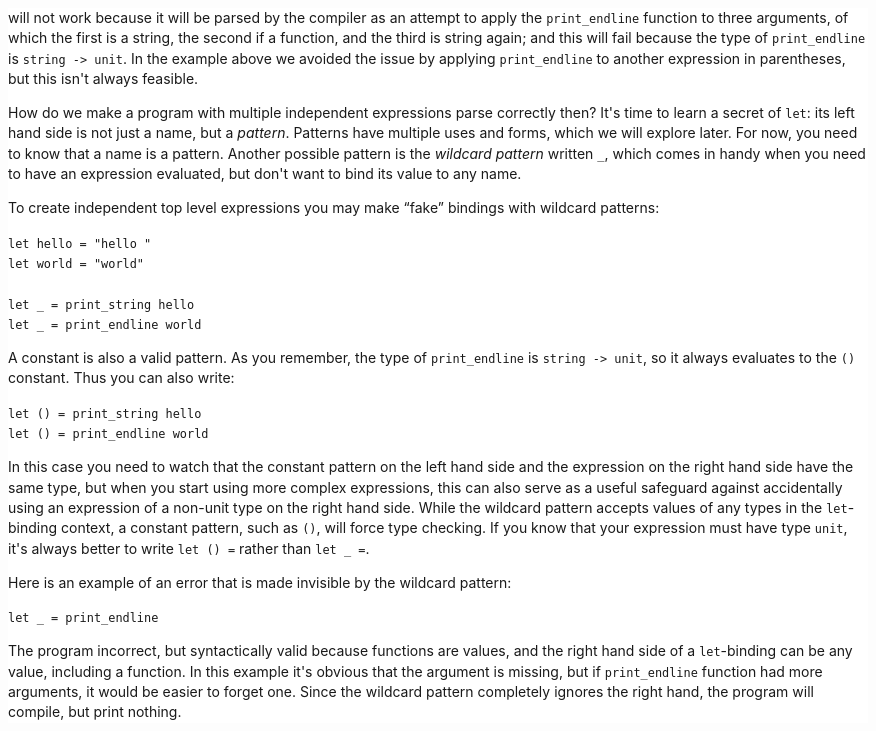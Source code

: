 will not work because it will be parsed by the compiler as an attempt to apply the `print_endline` function to three arguments, of which
the first is a string, the second if a function, and the third is string again; and this will fail because
the type of `print_endline` is `string -> unit`. In the example above we avoided the issue by applying
`print_endline` to another expression in parentheses, but this isn't always feasible.

How do we make a program with multiple independent expressions parse correctly then?
It's time to learn a secret of `let`: its left hand side is not just a name, but a _pattern_.
Patterns have multiple uses and forms, which we will explore later. For now, you need to know that a name
is a pattern. Another possible pattern is the _wildcard pattern_ written `_`, which comes in handy when
you need to have an expression evaluated, but don't want to bind its value to any name.

To create independent top level expressions you may make &ldquo;fake&rdquo; bindings with wildcard patterns:

```
let hello = "hello "
let world = "world"

let _ = print_string hello
let _ = print_endline world
```

A constant is also a valid pattern. As you remember, the type of `print_endline` is `string -> unit`, so it always
evaluates to the `()` constant. Thus you can also write:

```
let () = print_string hello
let () = print_endline world
```

In this case you need to watch that the constant pattern on the left hand side and the expression on the right hand side
have the same type, but when you start using more complex expressions, this can also serve as a useful safeguard against
accidentally using an expression of a non-unit type on the right hand side. While the wildcard pattern accepts values of
any types in the `let`-binding context, a constant pattern, such as `()`, will force type checking.
If you know that your expression must have type `unit`, it's always better to write `let () =` rather than `let _ =`.

Here is an example of an error that is made invisible by the wildcard pattern:

```
let _ = print_endline
```

The program incorrect, but syntactically valid because functions are values, and the right hand side of a `let`-binding can be any value,
including a function.
In this example it's obvious that the argument is missing, but if `print_endline` function had more arguments, it would be
easier to forget one. Since the wildcard pattern completely ignores the right hand, the program will compile, but print nothing.
